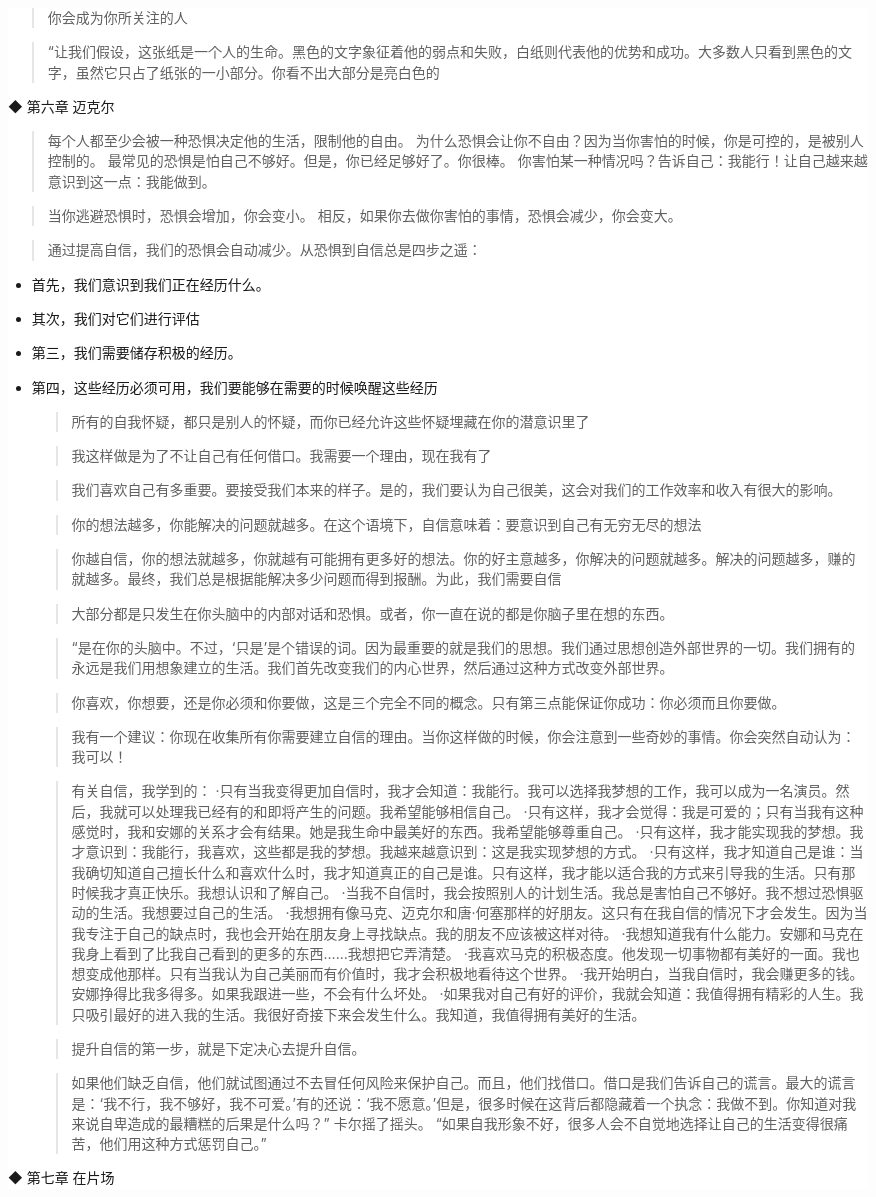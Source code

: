   > 你会成为你所关注的人

  > “让我们假设，这张纸是一个人的生命。黑色的文字象征着他的弱点和失败，白纸则代表他的优势和成功。大多数人只看到黑色的文字，虽然它只占了纸张的一小部分。你看不出大部分是亮白色的

◆ 第六章 迈克尔

  > 每个人都至少会被一种恐惧决定他的生活，限制他的自由。
为什么恐惧会让你不自由？因为当你害怕的时候，你是可控的，是被别人控制的。
最常见的恐惧是怕自己不够好。但是，你已经足够好了。你很棒。
你害怕某一种情况吗？告诉自己：我能行！让自己越来越意识到这一点：我能做到。

  > 当你逃避恐惧时，恐惧会增加，你会变小。
相反，如果你去做你害怕的事情，恐惧会减少，你会变大。

  > 通过提高自信，我们的恐惧会自动减少。从恐惧到自信总是四步之遥：
- 首先，我们意识到我们正在经历什么。
- 其次，我们对它们进行评估
- 第三，我们需要储存积极的经历。
- 第四，这些经历必须可用，我们要能够在需要的时候唤醒这些经历

  > 所有的自我怀疑，都只是别人的怀疑，而你已经允许这些怀疑埋藏在你的潜意识里了

  > 我这样做是为了不让自己有任何借口。我需要一个理由，现在我有了

  > 我们喜欢自己有多重要。要接受我们本来的样子。是的，我们要认为自己很美，这会对我们的工作效率和收入有很大的影响。

  > 你的想法越多，你能解决的问题就越多。在这个语境下，自信意味着：要意识到自己有无穷无尽的想法

  > 你越自信，你的想法就越多，你就越有可能拥有更多好的想法。你的好主意越多，你解决的问题就越多。解决的问题越多，赚的就越多。最终，我们总是根据能解决多少问题而得到报酬。为此，我们需要自信

  > 大部分都是只发生在你头脑中的内部对话和恐惧。或者，你一直在说的都是你脑子里在想的东西。

  > “是在你的头脑中。不过，‘只是’是个错误的词。因为最重要的就是我们的思想。我们通过思想创造外部世界的一切。我们拥有的永远是我们用想象建立的生活。我们首先改变我们的内心世界，然后通过这种方式改变外部世界。

  > 你喜欢，你想要，还是你必须和你要做，这是三个完全不同的概念。只有第三点能保证你成功：你必须而且你要做。

  > 我有一个建议：你现在收集所有你需要建立自信的理由。当你这样做的时候，你会注意到一些奇妙的事情。你会突然自动认为：我可以！

  > 有关自信，我学到的：
·只有当我变得更加自信时，我才会知道：我能行。我可以选择我梦想的工作，我可以成为一名演员。然后，我就可以处理我已经有的和即将产生的问题。我希望能够相信自己。
·只有这样，我才会觉得：我是可爱的；只有当我有这种感觉时，我和安娜的关系才会有结果。她是我生命中最美好的东西。我希望能够尊重自己。
·只有这样，我才能实现我的梦想。我才意识到：我能行，我喜欢，这些都是我的梦想。我越来越意识到：这是我实现梦想的方式。
·只有这样，我才知道自己是谁：当我确切知道自己擅长什么和喜欢什么时，我才知道真正的自己是谁。只有这样，我才能以适合我的方式来引导我的生活。只有那时候我才真正快乐。我想认识和了解自己。
·当我不自信时，我会按照别人的计划生活。我总是害怕自己不够好。我不想过恐惧驱动的生活。我想要过自己的生活。
·我想拥有像马克、迈克尔和唐·何塞那样的好朋友。这只有在我自信的情况下才会发生。因为当我专注于自己的缺点时，我也会开始在朋友身上寻找缺点。我的朋友不应该被这样对待。
·我想知道我有什么能力。安娜和马克在我身上看到了比我自己看到的更多的东西……我想把它弄清楚。
·我喜欢马克的积极态度。他发现一切事物都有美好的一面。我也想变成他那样。只有当我认为自己美丽而有价值时，我才会积极地看待这个世界。
·我开始明白，当我自信时，我会赚更多的钱。安娜挣得比我多得多。如果我跟进一些，不会有什么坏处。
·如果我对自己有好的评价，我就会知道：我值得拥有精彩的人生。我只吸引最好的进入我的生活。我很好奇接下来会发生什么。我知道，我值得拥有美好的生活。

  > 提升自信的第一步，就是下定决心去提升自信。

  > 如果他们缺乏自信，他们就试图通过不去冒任何风险来保护自己。而且，他们找借口。借口是我们告诉自己的谎言。最大的谎言是：‘我不行，我不够好，我不可爱。’有的还说：‘我不愿意。’但是，很多时候在这背后都隐藏着一个执念：我做不到。你知道对我来说自卑造成的最糟糕的后果是什么吗？”
卡尔摇了摇头。
“如果自我形象不好，很多人会不自觉地选择让自己的生活变得很痛苦，他们用这种方式惩罚自己。”

◆ 第七章 在片场
